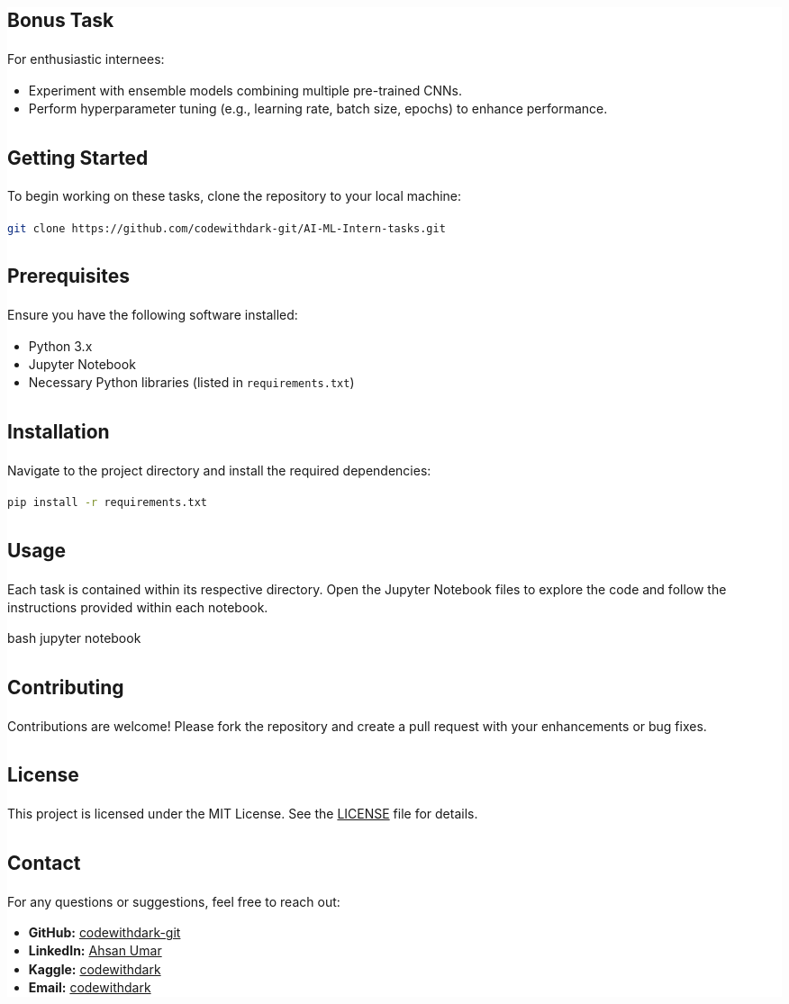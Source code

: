 ## Bonus Task

For enthusiastic internees:

- Experiment with ensemble models combining multiple pre-trained CNNs.
- Perform hyperparameter tuning (e.g., learning rate, batch size, epochs) to enhance performance.

## Getting Started

To begin working on these tasks, clone the repository to your local machine:

```bash
git clone https://github.com/codewithdark-git/AI-ML-Intern-tasks.git
```

## Prerequisites

Ensure you have the following software installed:

- Python 3.x
- Jupyter Notebook
- Necessary Python libraries (listed in `requirements.txt`)

## Installation

Navigate to the project directory and install the required dependencies:

```bash
pip install -r requirements.txt
```

## Usage

Each task is contained within its respective directory. Open the Jupyter Notebook files to explore the code and follow the instructions provided within each notebook.

bash
jupyter notebook


## Contributing

Contributions are welcome! Please fork the repository and create a pull request with your enhancements or bug fixes.

## License

This project is licensed under the MIT License. See the [LICENSE](LICENSE) file for details.

## Contact

For any questions or suggestions, feel free to reach out:

- **GitHub:** [codewithdark-git](https://github.com/codewithdark-git)
- **LinkedIn:** [Ahsan Umar](https://www.linkedin.com/in/codewithdark)
- **Kaggle:** [codewithdark](https://www.kaggle.com/codewithdark)
- **Email:** [codewithdark](mailto:codewithdark90@gmail.com)